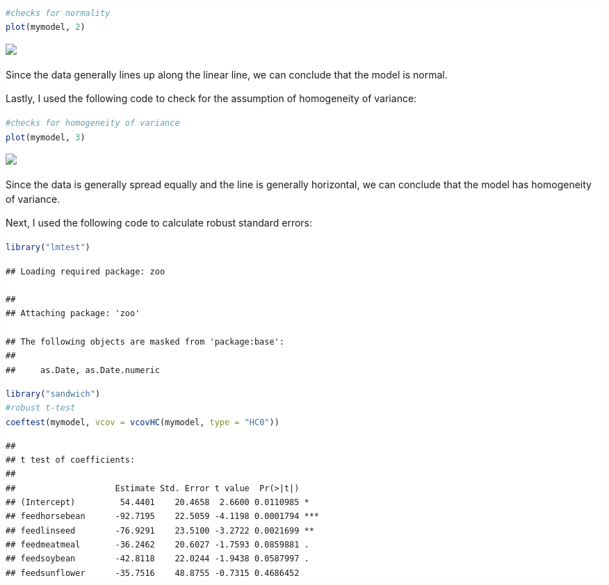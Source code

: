 ``` r
#checks for normality
plot(mymodel, 2)
```

![](Project-2_files/figure-markdown_github/unnamed-chunk-22-1.png)

Since the data generally lines up along the linear line, we can conclude that the model is normal.

Lastly, I used the following code to check for the assumption of homogeneity of variance:

``` r
#checks for homogeneity of variance
plot(mymodel, 3)
```

![](Project-2_files/figure-markdown_github/unnamed-chunk-23-1.png)

Since the data is generally spread equally and the line is generally horizontal, we can conclude that the model has homogeneity of variance.

Next, I used the following code to calculate robust standard errors:

``` r
library("lmtest")
```

    ## Loading required package: zoo

    ## 
    ## Attaching package: 'zoo'

    ## The following objects are masked from 'package:base':
    ## 
    ##     as.Date, as.Date.numeric

``` r
library("sandwich")
#robust t-test
coeftest(mymodel, vcov = vcovHC(mymodel, type = "HC0"))
```

    ## 
    ## t test of coefficients:
    ## 
    ##                    Estimate Std. Error t value  Pr(>|t|)    
    ## (Intercept)         54.4401    20.4658  2.6600 0.0110985 *  
    ## feedhorsebean      -92.7195    22.5059 -4.1198 0.0001794 ***
    ## feedlinseed        -76.9291    23.5100 -3.2722 0.0021699 ** 
    ## feedmeatmeal       -36.2462    20.6027 -1.7593 0.0859881 .  
    ## feedsoybean        -42.8118    22.0244 -1.9438 0.0587997 .  
    ## feedsunflower      -35.7516    48.8755 -0.7315 0.4686452    